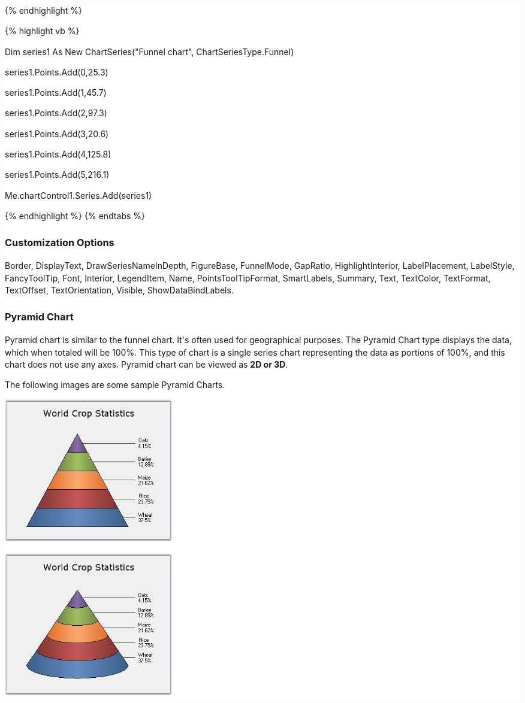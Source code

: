 
{% endhighlight %}

{% highlight vb %}

Dim series1 As New ChartSeries("Funnel chart", ChartSeriesType.Funnel)

series1.Points.Add(0,25.3)

series1.Points.Add(1,45.7)

series1.Points.Add(2,97.3)

series1.Points.Add(3,20.6)

series1.Points.Add(4,125.8)

series1.Points.Add(5,216.1)

Me.chartControl1.Series.Add(series1)

{% endhighlight %}
{% endtabs %}

### Customization Options

Border, DisplayText, DrawSeriesNameInDepth, FigureBase, FunnelMode, GapRatio, HighlightInterior, LabelPlacement, LabelStyle, FancyToolTip, Font, Interior, LegendItem, Name, PointsToolTipFormat, SmartLabels, Summary, Text, TextColor, TextFormat, TextOffset, TextOrientation, Visible, ShowDataBindLabels.

### Pyramid Chart

Pyramid chart is similar to the funnel chart. It's often used for geographical purposes. The Pyramid Chart type displays the data, which when totaled will be 100%. This type of chart is a single series chart representing the data as portions of 100%, and this chart does not use any axes. Pyramid chart can be viewed as **2D or 3D**.

The following images are some sample Pyramid Charts.

![Chart Types](Chart-Types_images/Chart-Types_img25.jpeg)

![Chart Types](Chart-Types_images/Chart-Types_img26.jpeg)
